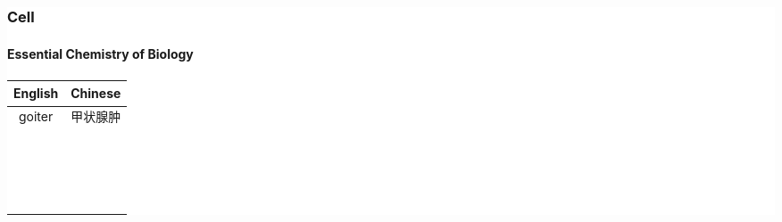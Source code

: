 ### Cell

#### Essential Chemistry of Biology

| English | Chinese  |
| :-----: | :------: |
| goiter  | 甲状腺肿 |
|         |          |
|         |          |
|         |          |
|         |          |
|         |          |
|         |          |
|         |          |
|         |          |
|         |          |
|         |          |
|         |          |
|         |          |
|         |          |
|         |          |
|         |          |
|         |          |
|         |          |
|         |          |

